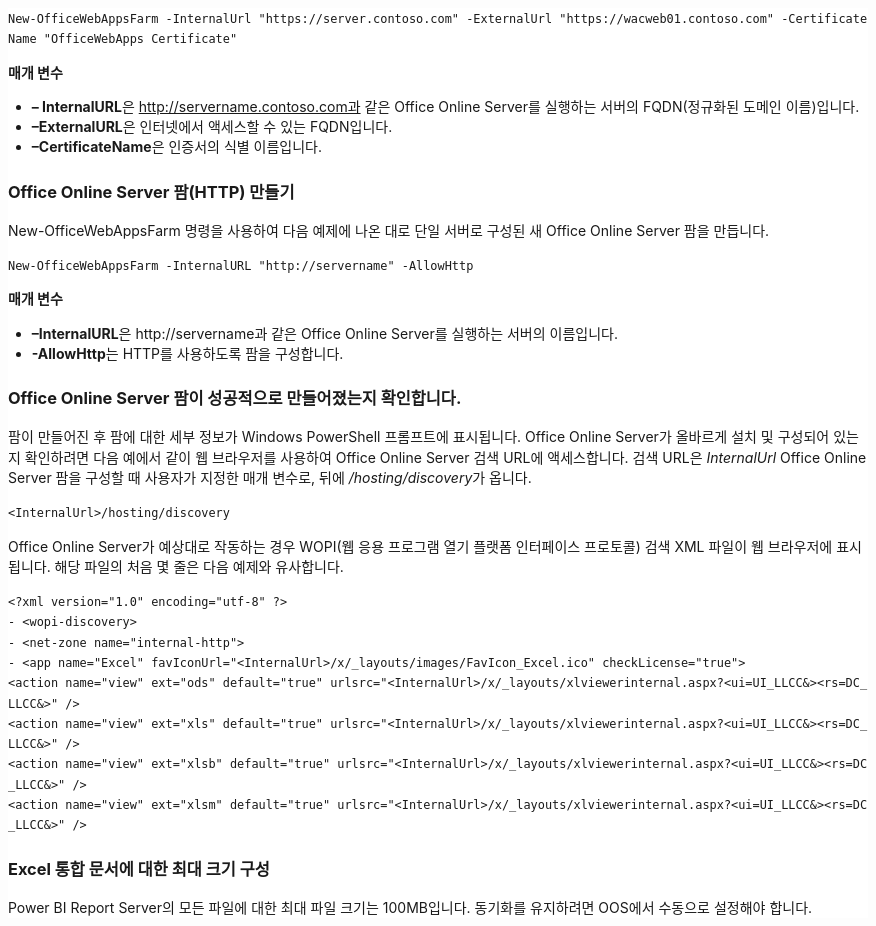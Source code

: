 ```
New-OfficeWebAppsFarm -InternalUrl "https://server.contoso.com" -ExternalUrl "https://wacweb01.contoso.com" -CertificateName "OfficeWebApps Certificate"
```

**매개 변수**

* **– InternalURL**은 http://servername.contoso.com과 같은 Office Online Server를 실행하는 서버의 FQDN(정규화된 도메인 이름)입니다.
* **–ExternalURL**은 인터넷에서 액세스할 수 있는 FQDN입니다.
* **–CertificateName**은 인증서의 식별 이름입니다.

### <a name="create-the-office-online-server-farm-http"></a>Office Online Server 팜(HTTP) 만들기
New-OfficeWebAppsFarm 명령을 사용하여 다음 예제에 나온 대로 단일 서버로 구성된 새 Office Online Server 팜을 만듭니다.

```
New-OfficeWebAppsFarm -InternalURL "http://servername" -AllowHttp
```

**매개 변수**

* **–InternalURL**은 http://servername과 같은 Office Online Server를 실행하는 서버의 이름입니다.
* **-AllowHttp**는 HTTP를 사용하도록 팜을 구성합니다.

### <a name="verify-that-the-office-online-server-farm-was-created-successfully"></a>Office Online Server 팜이 성공적으로 만들어졌는지 확인합니다.
팜이 만들어진 후 팜에 대한 세부 정보가 Windows PowerShell 프롬프트에 표시됩니다. Office Online Server가 올바르게 설치 및 구성되어 있는지 확인하려면 다음 예에서 같이 웹 브라우저를 사용하여 Office Online Server 검색 URL에 액세스합니다. 검색 URL은 *InternalUrl* Office Online Server 팜을 구성할 때 사용자가 지정한 매개 변수로, 뒤에 */hosting/discovery*가 옵니다.

```
<InternalUrl>/hosting/discovery
```

Office Online Server가 예상대로 작동하는 경우 WOPI(웹 응용 프로그램 열기 플랫폼 인터페이스 프로토콜) 검색 XML 파일이 웹 브라우저에 표시됩니다. 해당 파일의 처음 몇 줄은 다음 예제와 유사합니다.

```
<?xml version="1.0" encoding="utf-8" ?> 
- <wopi-discovery>
- <net-zone name="internal-http">
- <app name="Excel" favIconUrl="<InternalUrl>/x/_layouts/images/FavIcon_Excel.ico" checkLicense="true">
<action name="view" ext="ods" default="true" urlsrc="<InternalUrl>/x/_layouts/xlviewerinternal.aspx?<ui=UI_LLCC&><rs=DC_LLCC&>" /> 
<action name="view" ext="xls" default="true" urlsrc="<InternalUrl>/x/_layouts/xlviewerinternal.aspx?<ui=UI_LLCC&><rs=DC_LLCC&>" /> 
<action name="view" ext="xlsb" default="true" urlsrc="<InternalUrl>/x/_layouts/xlviewerinternal.aspx?<ui=UI_LLCC&><rs=DC_LLCC&>" /> 
<action name="view" ext="xlsm" default="true" urlsrc="<InternalUrl>/x/_layouts/xlviewerinternal.aspx?<ui=UI_LLCC&><rs=DC_LLCC&>" /> 
```

### <a name="configure-excel-workbook-maximum-size"></a>Excel 통합 문서에 대한 최대 크기 구성
Power BI Report Server의 모든 파일에 대한 최대 파일 크기는 100MB입니다. 동기화를 유지하려면 OOS에서 수동으로 설정해야 합니다.
